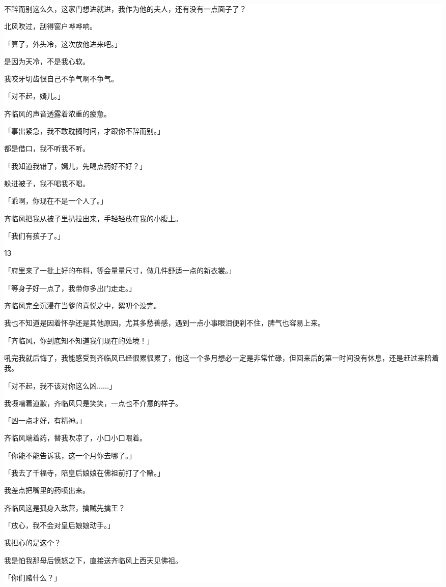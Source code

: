 不辞而别这么久，这家门想进就进，我作为他的夫人，还有没有一点面子了？

北风吹过，刮得窗户哗哗响。

「算了，外头冷，这次放他进来吧。」

是因为天冷，不是我心软。

我咬牙切齿恨自己不争气啊不争气。

「对不起，嫣儿。」

齐临风的声音透露着浓重的疲惫。

「事出紧急，我不敢耽搁时间，才跟你不辞而别。」

都是借口，我不听我不听。

「我知道我错了，嫣儿，先喝点药好不好？」

躲进被子，我不喝我不喝。

「乖啊，你现在不是一个人了。」

齐临风把我从被子里扒拉出来，手轻轻放在我的小腹上。

「我们有孩子了。」

13

「府里来了一批上好的布料，等会量量尺寸，做几件舒适一点的新衣裳。」

「等身子好一点了，我带你多出门走走。」

齐临风完全沉浸在当爹的喜悦之中，絮叨个没完。

我也不知道是因着怀孕还是其他原因，尤其多愁善感，遇到一点小事眼泪便刹不住，脾气也容易上来。

「齐临风，你到底知不知道我们现在的处境！」

吼完我就后悔了，我能感受到齐临风已经很累很累了，他这一个多月想必一定是非常忙碌，但回来后的第一时间没有休息，还是赶过来陪着我。

「对不起，我不该对你这么凶……」

我嗫嚅着道歉，齐临风只是笑笑，一点也不介意的样子。

「凶一点才好，有精神。」

齐临风端着药，替我吹凉了，小口小口喂着。

「你能不能告诉我，这一个月你去哪了。」

「我去了千福寺，陪皇后娘娘在佛祖前打了个赌。」

我差点把嘴里的药喷出来。

齐临风这是孤身入敌营，擒贼先擒王？

「放心，我不会对皇后娘娘动手。」

我担心的是这个？

我是怕我那母后愤怒之下，直接送齐临风上西天见佛祖。

「你们赌什么？」
